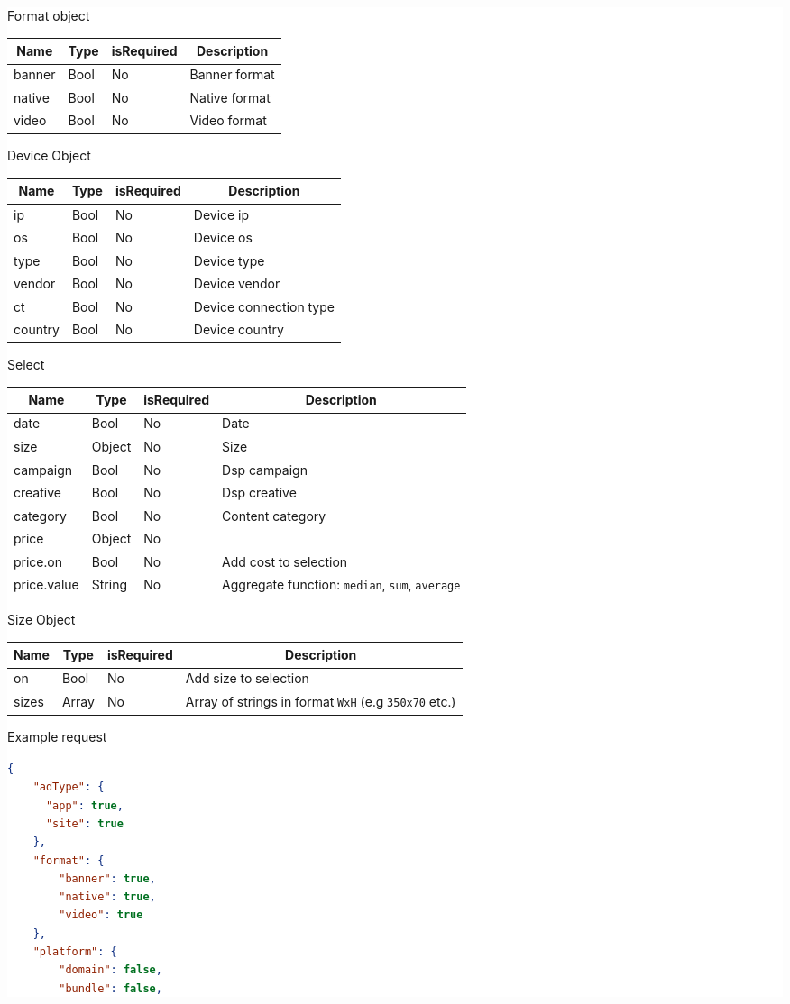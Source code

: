 Format object

| Name         | Type   | isRequired | Description   |
| -------------| ------ | ---------- | ------------- |
| banner       | Bool   | No         | Banner format
| native       | Bool   | No         | Native format
| video        | Bool   | No         | Video format

Device Object

| Name         | Type   | isRequired | Description   |
| -------------| ------ | ---------- | ------------- |
| ip           | Bool   | No         | Device ip
| os           | Bool   | No         | Device os
| type         | Bool   | No         | Device type
| vendor       | Bool   | No         | Device vendor
| ct           | Bool   | No         | Device connection type
| country      | Bool   | No         | Device country

Select

| Name         | Type   | isRequired | Description   |
| -------------| ------ | ---------- | ------------- |
| date         | Bool   | No         | Date
| size         | Object | No         | Size
| campaign     | Bool   | No         | Dsp campaign
| creative     | Bool   | No         | Dsp creative
| category     | Bool   | No         | Content category
| price        | Object | No         |
| price.on     | Bool   | No         | Add cost to selection
| price.value  | String | No         | Aggregate function: `median`, `sum`, `average`

Size Object

| Name         | Type   | isRequired | Description   |
| -------------| ------ | ---------- | ------------- |
| on           | Bool   | No         | Add size to selection
| sizes        | Array  | No         | Array of strings in format `WxH` (e.g `350x70` etc.)

Example request

```json
{
    "adType": {
      "app": true,
      "site": true
    },
    "format": {
        "banner": true,
        "native": true,
        "video": true
    },
    "platform": {
        "domain": false,
        "bundle": false,
```